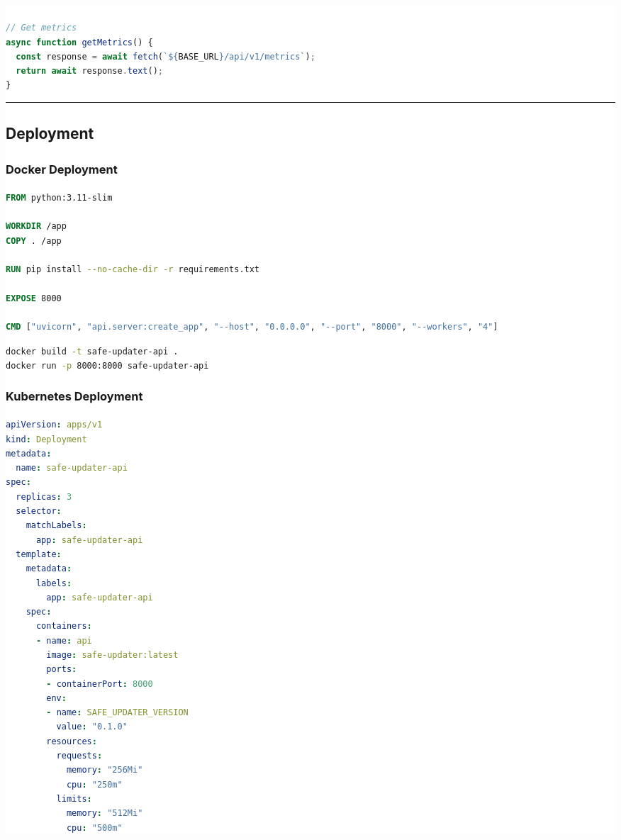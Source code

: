 ```typescript

// Get metrics
async function getMetrics() {
  const response = await fetch(`${BASE_URL}/api/v1/metrics`);
  return await response.text();
}
```

---

## Deployment

### Docker Deployment

```dockerfile
FROM python:3.11-slim

WORKDIR /app
COPY . /app

RUN pip install --no-cache-dir -r requirements.txt

EXPOSE 8000

CMD ["uvicorn", "api.server:create_app", "--host", "0.0.0.0", "--port", "8000", "--workers", "4"]
```

```bash
docker build -t safe-updater-api .
docker run -p 8000:8000 safe-updater-api
```

### Kubernetes Deployment

```yaml
apiVersion: apps/v1
kind: Deployment
metadata:
  name: safe-updater-api
spec:
  replicas: 3
  selector:
    matchLabels:
      app: safe-updater-api
  template:
    metadata:
      labels:
        app: safe-updater-api
    spec:
      containers:
      - name: api
        image: safe-updater:latest
        ports:
        - containerPort: 8000
        env:
        - name: SAFE_UPDATER_VERSION
          value: "0.1.0"
        resources:
          requests:
            memory: "256Mi"
            cpu: "250m"
          limits:
            memory: "512Mi"
            cpu: "500m"
```